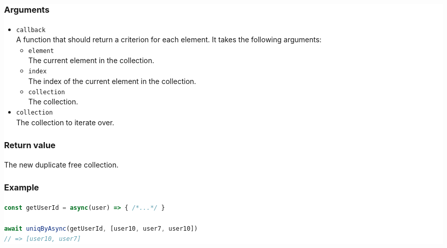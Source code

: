 ### Arguments
- `callback`\
  A function that should return a criterion for each element.
  It takes the following arguments:
  - `element`\
    The current element in the collection.
  - `index`\
    The index of the current element in the collection.
  - `collection`\
    The collection.
- `collection`\
  The collection to iterate over.

### Return value
The new duplicate free collection.

### Example
```js
const getUserId = async(user) => { /*...*/ }

await uniqByAsync(getUserId, [user10, user7, user10])
// => [user10, user7]
```
